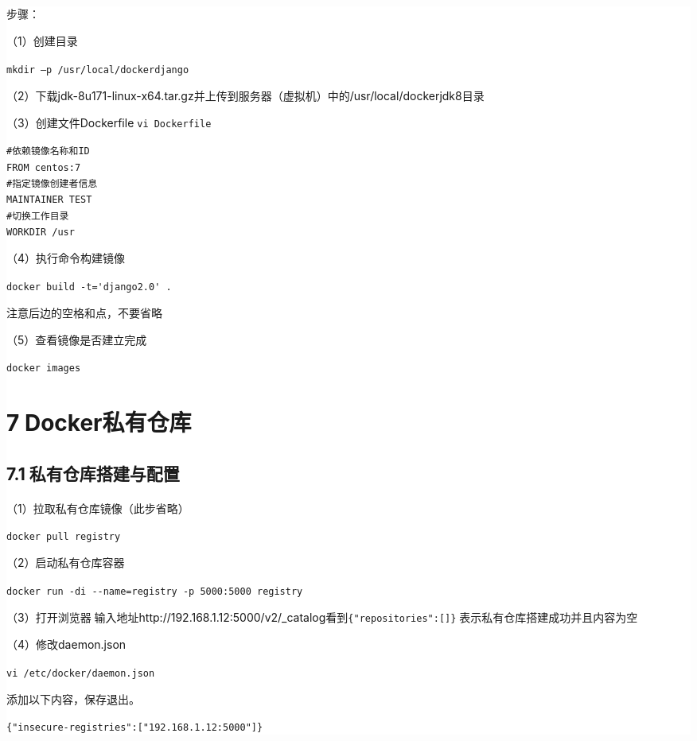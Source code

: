 步骤：

（1）创建目录

    
    
    mkdir –p /usr/local/dockerdjango

（2）下载jdk-8u171-linux-x64.tar.gz并上传到服务器（虚拟机）中的/usr/local/dockerjdk8目录

（3）创建文件Dockerfile `vi Dockerfile`

    
    
    #依赖镜像名称和ID
    FROM centos:7
    #指定镜像创建者信息
    MAINTAINER TEST
    #切换工作目录
    WORKDIR /usr

（4）执行命令构建镜像

    
    
    docker build -t='django2.0' .

注意后边的空格和点，不要省略

（5）查看镜像是否建立完成

    
    
    docker images

# 7 Docker私有仓库

## 7.1 私有仓库搭建与配置

（1）拉取私有仓库镜像（此步省略）

    
    
    docker pull registry

（2）启动私有仓库容器

    
    
    docker run -di --name=registry -p 5000:5000 registry

（3）打开浏览器 输入地址http://192.168.1.12:5000/v2/_catalog看到`{"repositories":[]}`
表示私有仓库搭建成功并且内容为空

（4）修改daemon.json

    
    
    vi /etc/docker/daemon.json

添加以下内容，保存退出。

    
    
    {"insecure-registries":["192.168.1.12:5000"]} 
